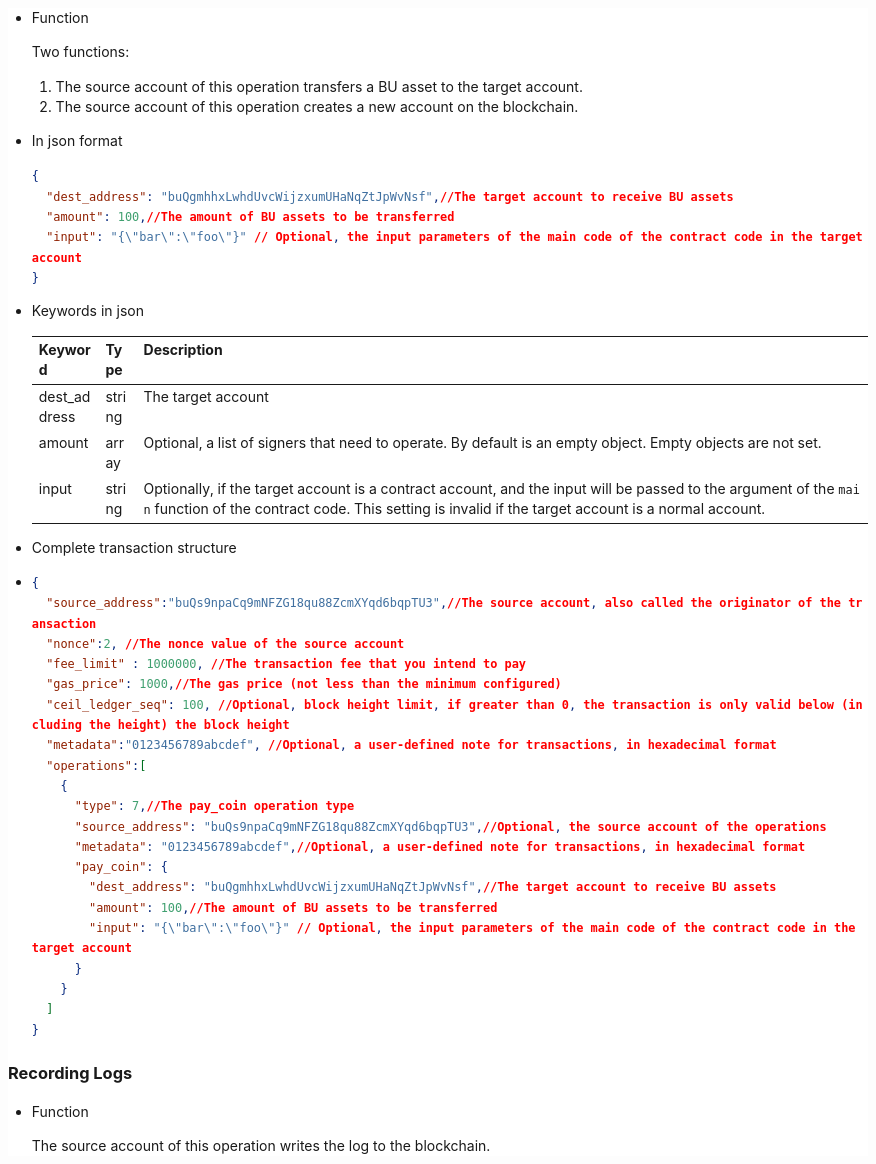 - Function

  Two functions:

  1. The source account of this operation transfers a BU asset to the target account.
  1. The source account of this operation creates a new account on the blockchain.

- In json format

    ```json
    {
      "dest_address": "buQgmhhxLwhdUvcWijzxumUHaNqZtJpWvNsf",//The target account to receive BU assets
      "amount": 100,//The amount of BU assets to be transferred
      "input": "{\"bar\":\"foo\"}" // Optional, the input parameters of the main code of the contract code in the target account
    }
    ```

- Keywords in json

    | Keyword       | Type   | Description                                                         |
    | ------------ | ------ | ------------------------------------------------------------ |
    | dest_address | string | The target account                                                   |
    | amount       | array  | Optional, a list of signers that need to operate. By default is an empty object. Empty objects are not set.|
    | input        | string | Optionally, if the target account is a contract account, and the input will be passed to the argument of the `main` function of the contract code. This setting is invalid if the target account is a normal account. |

- Complete transaction structure

- ```json
  {
    "source_address":"buQs9npaCq9mNFZG18qu88ZcmXYqd6bqpTU3",//The source account, also called the originator of the transaction
    "nonce":2, //The nonce value of the source account
    "fee_limit" : 1000000, //The transaction fee that you intend to pay
    "gas_price": 1000,//The gas price (not less than the minimum configured)
    "ceil_ledger_seq": 100, //Optional, block height limit, if greater than 0, the transaction is only valid below (including the height) the block height
    "metadata":"0123456789abcdef", //Optional, a user-defined note for transactions, in hexadecimal format
    "operations":[
      {
        "type": 7,//The pay_coin operation type
        "source_address": "buQs9npaCq9mNFZG18qu88ZcmXYqd6bqpTU3",//Optional, the source account of the operations 
        "metadata": "0123456789abcdef",//Optional, a user-defined note for transactions, in hexadecimal format
        "pay_coin": {
          "dest_address": "buQgmhhxLwhdUvcWijzxumUHaNqZtJpWvNsf",//The target account to receive BU assets
          "amount": 100,//The amount of BU assets to be transferred
          "input": "{\"bar\":\"foo\"}" // Optional, the input parameters of the main code of the contract code in the target account
        }
      }
    ]
  }
  ```



### Recording Logs

- Function

  The source account of this operation writes the log to the blockchain.

  ```